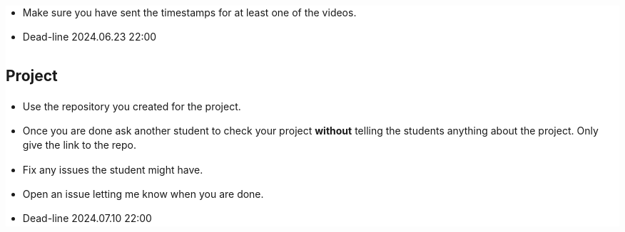 * Make sure you have sent the timestamps for at least one of the videos.

* Dead-line 2024.06.23 22:00

## Project

* Use the repository you created for the project.
* Once you are done ask another student to check your project **without** telling the students anything about the project. Only give the link to the repo.
* Fix any issues the student might have.
* Open an issue letting me know when you are done.

* Dead-line 2024.07.10 22:00

